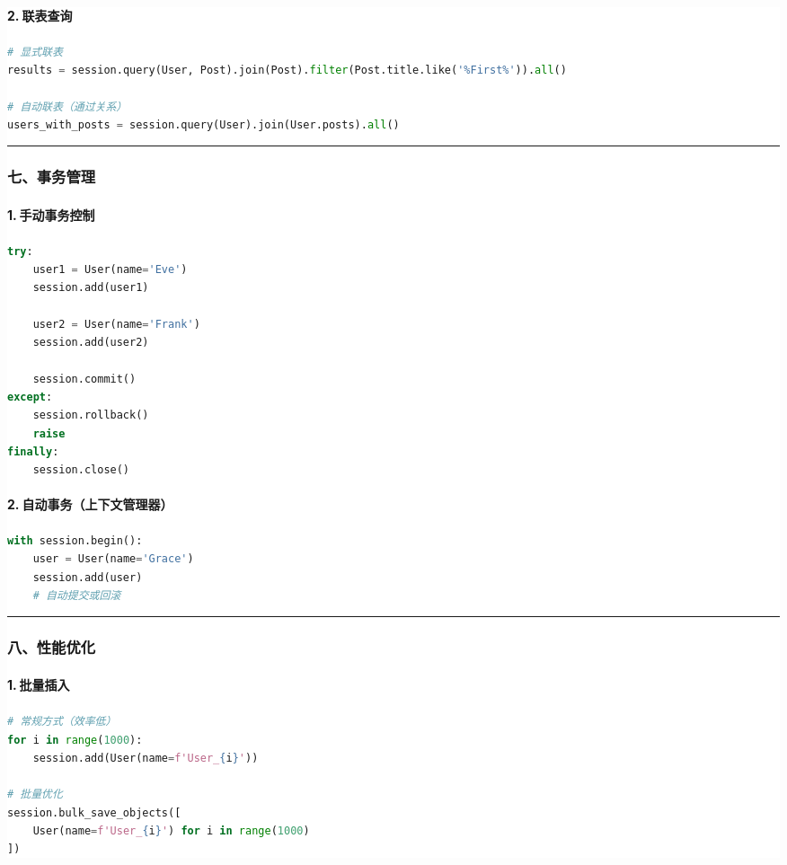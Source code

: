 #### 2. 联表查询
```python
# 显式联表
results = session.query(User, Post).join(Post).filter(Post.title.like('%First%')).all()

# 自动联表（通过关系）
users_with_posts = session.query(User).join(User.posts).all()
```

---

### **七、事务管理**
#### 1. 手动事务控制
```python
try:
    user1 = User(name='Eve')
    session.add(user1)
    
    user2 = User(name='Frank')
    session.add(user2)
    
    session.commit()
except:
    session.rollback()
    raise
finally:
    session.close()
```

#### 2. 自动事务（上下文管理器）
```python
with session.begin():
    user = User(name='Grace')
    session.add(user)
    # 自动提交或回滚
```

---

### **八、性能优化**
#### 1. 批量插入
```python
# 常规方式（效率低）
for i in range(1000):
    session.add(User(name=f'User_{i}'))

# 批量优化
session.bulk_save_objects([
    User(name=f'User_{i}') for i in range(1000)
])
```
